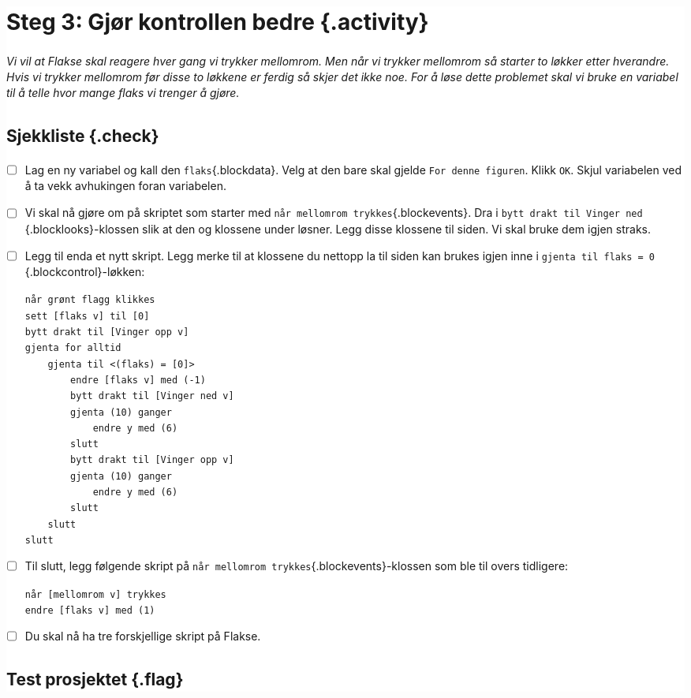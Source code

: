 
# Steg 3: Gjør kontrollen bedre {.activity}

*Vi vil at Flakse skal reagere hver gang vi trykker mellomrom. Men når vi
 trykker mellomrom så starter to løkker etter hverandre. Hvis vi trykker
 mellomrom før disse to løkkene er ferdig så skjer det ikke noe. For å løse
 dette problemet skal vi bruke en variabel til å telle hvor mange flaks vi
 trenger å gjøre.*

## Sjekkliste {.check}

- [ ] Lag en ny variabel og kall den `flaks`{.blockdata}. Velg at den bare skal
  gjelde `For denne figuren`. Klikk `OK`. Skjul variabelen ved å ta vekk
  avhukingen foran variabelen.

- [ ] Vi skal nå gjøre om på skriptet som starter med `når mellomrom
  trykkes`{.blockevents}. Dra i `bytt drakt til Vinger ned`{.blocklooks}-klossen
  slik at den og klossene under løsner. Legg disse klossene til siden. Vi skal
  bruke dem igjen straks.

- [ ] Legg til enda et nytt skript. Legg merke til at klossene du nettopp la til siden kan
  brukes igjen inne i `gjenta til flaks = 0`{.blockcontrol}-løkken:

  ```blocks
  når grønt flagg klikkes
  sett [flaks v] til [0]
  bytt drakt til [Vinger opp v]
  gjenta for alltid
      gjenta til <(flaks) = [0]>
          endre [flaks v] med (-1)
          bytt drakt til [Vinger ned v]
          gjenta (10) ganger
              endre y med (6)
          slutt
          bytt drakt til [Vinger opp v]
          gjenta (10) ganger
              endre y med (6)
          slutt
      slutt
  slutt
  ```

- [ ] Til slutt, legg følgende skript på `når mellomrom
  trykkes`{.blockevents}-klossen som ble til overs tidligere:

  ```blocks
  når [mellomrom v] trykkes
  endre [flaks v] med (1)
  ```

- [ ] Du skal nå ha tre forskjellige skript på Flakse.

## Test prosjektet {.flag}
